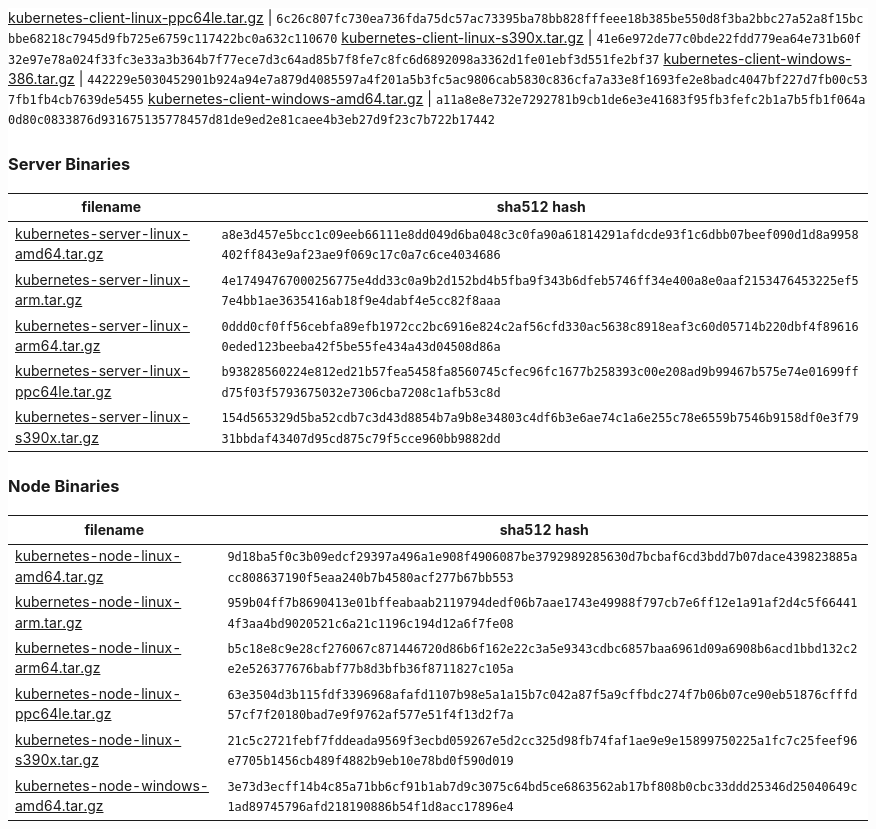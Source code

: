 [kubernetes-client-linux-ppc64le.tar.gz](https://dl.k8s.io/v1.13.0/kubernetes-client-linux-ppc64le.tar.gz) | `6c26c807fc730ea736fda75dc57ac73395ba78bb828fffeee18b385be550d8f3ba2bbc27a52a8f15bcbbe68218c7945d9fb725e6759c117422bc0a632c110670`
[kubernetes-client-linux-s390x.tar.gz](https://dl.k8s.io/v1.13.0/kubernetes-client-linux-s390x.tar.gz) | `41e6e972de77c0bde22fdd779ea64e731b60f32e97e78a024f33fc3e33a3b364b7f77ece7d3c64ad85b7f8fe7c8fc6d6892098a3362d1fe01ebf3d551fe2bf37`
[kubernetes-client-windows-386.tar.gz](https://dl.k8s.io/v1.13.0/kubernetes-client-windows-386.tar.gz) | `442229e5030452901b924a94e7a879d4085597a4f201a5b3fc5ac9806cab5830c836cfa7a33e8f1693fe2e8badc4047bf227d7fb00c537fb1fb4cb7639de5455`
[kubernetes-client-windows-amd64.tar.gz](https://dl.k8s.io/v1.13.0/kubernetes-client-windows-amd64.tar.gz) | `a11a8e8e732e7292781b9cb1de6e3e41683f95fb3fefc2b1a7b5fb1f064a0d80c0833876d931675135778457d81de9ed2e81caee4b3eb27d9f23c7b722b17442`

### Server Binaries

filename | sha512 hash
-------- | -----------
[kubernetes-server-linux-amd64.tar.gz](https://dl.k8s.io/v1.13.0/kubernetes-server-linux-amd64.tar.gz) | `a8e3d457e5bcc1c09eeb66111e8dd049d6ba048c3c0fa90a61814291afdcde93f1c6dbb07beef090d1d8a9958402ff843e9af23ae9f069c17c0a7c6ce4034686`
[kubernetes-server-linux-arm.tar.gz](https://dl.k8s.io/v1.13.0/kubernetes-server-linux-arm.tar.gz) | `4e17494767000256775e4dd33c0a9b2d152bd4b5fba9f343b6dfeb5746ff34e400a8e0aaf2153476453225ef57e4bb1ae3635416ab18f9e4dabf4e5cc82f8aaa`
[kubernetes-server-linux-arm64.tar.gz](https://dl.k8s.io/v1.13.0/kubernetes-server-linux-arm64.tar.gz) | `0ddd0cf0ff56cebfa89efb1972cc2bc6916e824c2af56cfd330ac5638c8918eaf3c60d05714b220dbf4f896160eded123beeba42f5be55fe434a43d04508d86a`
[kubernetes-server-linux-ppc64le.tar.gz](https://dl.k8s.io/v1.13.0/kubernetes-server-linux-ppc64le.tar.gz) | `b93828560224e812ed21b57fea5458fa8560745cfec96fc1677b258393c00e208ad9b99467b575e74e01699ffd75f03f5793675032e7306cba7208c1afb53c8d`
[kubernetes-server-linux-s390x.tar.gz](https://dl.k8s.io/v1.13.0/kubernetes-server-linux-s390x.tar.gz) | `154d565329d5ba52cdb7c3d43d8854b7a9b8e34803c4df6b3e6ae74c1a6e255c78e6559b7546b9158df0e3f7931bbdaf43407d95cd875c79f5cce960bb9882dd`

### Node Binaries

filename | sha512 hash
-------- | -----------
[kubernetes-node-linux-amd64.tar.gz](https://dl.k8s.io/v1.13.0/kubernetes-node-linux-amd64.tar.gz) | `9d18ba5f0c3b09edcf29397a496a1e908f4906087be3792989285630d7bcbaf6cd3bdd7b07dace439823885acc808637190f5eaa240b7b4580acf277b67bb553`
[kubernetes-node-linux-arm.tar.gz](https://dl.k8s.io/v1.13.0/kubernetes-node-linux-arm.tar.gz) | `959b04ff7b8690413e01bffeabaab2119794dedf06b7aae1743e49988f797cb7e6ff12e1a91af2d4c5f664414f3aa4bd9020521c6a21c1196c194d12a6f7fe08`
[kubernetes-node-linux-arm64.tar.gz](https://dl.k8s.io/v1.13.0/kubernetes-node-linux-arm64.tar.gz) | `b5c18e8c9e28cf276067c871446720d86b6f162e22c3a5e9343cdbc6857baa6961d09a6908b6acd1bbd132c2e2e526377676babf77b8d3bfb36f8711827c105a`
[kubernetes-node-linux-ppc64le.tar.gz](https://dl.k8s.io/v1.13.0/kubernetes-node-linux-ppc64le.tar.gz) | `63e3504d3b115fdf3396968afafd1107b98e5a1a15b7c042a87f5a9cffbdc274f7b06b07ce90eb51876cfffd57cf7f20180bad7e9f9762af577e51f4f13d2f7a`
[kubernetes-node-linux-s390x.tar.gz](https://dl.k8s.io/v1.13.0/kubernetes-node-linux-s390x.tar.gz) | `21c5c2721febf7fddeada9569f3ecbd059267e5d2cc325d98fb74faf1ae9e9e15899750225a1fc7c25feef96e7705b1456cb489f4882b9eb10e78bd0f590d019`
[kubernetes-node-windows-amd64.tar.gz](https://dl.k8s.io/v1.13.0/kubernetes-node-windows-amd64.tar.gz) | `3e73d3ecff14b4c85a71bb6cf91b1ab7d9c3075c64bd5ce6863562ab17bf808b0cbc33ddd25346d25040649c1ad89745796afd218190886b54f1d8acc17896e4`
